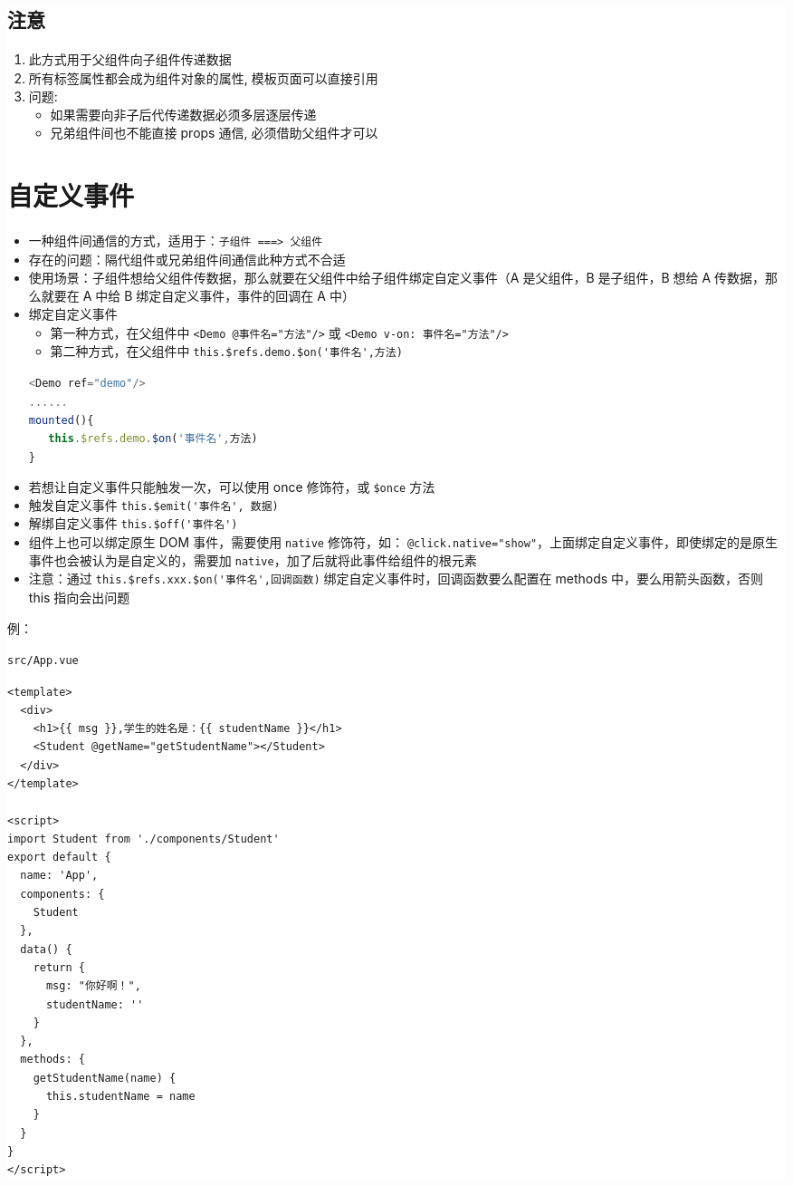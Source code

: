 ## 注意

1.  此方式用于父组件向子组件传递数据
2.  所有标签属性都会成为组件对象的属性, 模板页面可以直接引用
3.  问题:  
	+ 如果需要向非子后代传递数据必须多层逐层传递  
	+ 兄弟组件间也不能直接 props 通信, 必须借助父组件才可以

# 自定义事件

+ 一种组件间通信的方式，适用于：`子组件 ===> 父组件`  
+ 存在的问题：隔代组件或兄弟组件间通信此种方式不合适
+ 使用场景：子组件想给父组件传数据，那么就要在父组件中给子组件绑定自定义事件（A 是父组件，B 是子组件，B 想给 A 传数据，那么就要在 A 中给 B 绑定自定义事件，事件的回调在 A 中）  
+ 绑定自定义事件  
	+ 第一种方式，在父组件中 `<Demo @事件名="方法"/>` 或 `<Demo v-on: 事件名="方法"/>`
	+ 第二种方式，在父组件中 `this.$refs.demo.$on('事件名',方法)`
	```js
	<Demo ref="demo"/>
	......
	mounted(){
	   this.$refs.demo.$on('事件名',方法)
	}
	```
+ 若想让自定义事件只能触发一次，可以使用 once 修饰符，或 `$once` 方法
+ 触发自定义事件 `this.$emit('事件名', 数据)`  
+ 解绑自定义事件 `this.$off('事件名')`
+ 组件上也可以绑定原生 DOM 事件，需要使用 `native` 修饰符，如： `@click.native="show"`，上面绑定自定义事件，即使绑定的是原生事件也会被认为是自定义的，需要加 `native`，加了后就将此事件给组件的根元素
+ 注意：通过 `this.$refs.xxx.$on('事件名',回调函数)` 绑定自定义事件时，回调函数要么配置在 methods 中，要么用箭头函数，否则 this 指向会出问题

例：

`src/App.vue`
```vue
<template>
  <div>
    <h1>{{ msg }},学生的姓名是：{{ studentName }}</h1>
    <Student @getName="getStudentName"></Student>
  </div>
</template>

<script>
import Student from './components/Student'
export default {
  name: 'App',
  components: {
    Student
  },
  data() {
    return {
      msg: "你好啊！",
      studentName: ''
    }
  },
  methods: {
    getStudentName(name) {
      this.studentName = name
    }
  }
}
</script>
```
